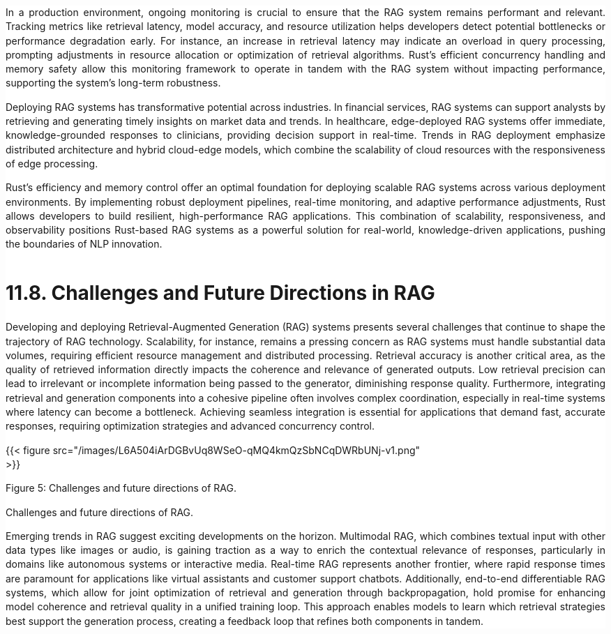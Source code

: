 <p style="text-align: justify;">
In a production environment, ongoing monitoring is crucial to ensure that the RAG system remains performant and relevant. Tracking metrics like retrieval latency, model accuracy, and resource utilization helps developers detect potential bottlenecks or performance degradation early. For instance, an increase in retrieval latency may indicate an overload in query processing, prompting adjustments in resource allocation or optimization of retrieval algorithms. Rust’s efficient concurrency handling and memory safety allow this monitoring framework to operate in tandem with the RAG system without impacting performance, supporting the system’s long-term robustness.
</p>

<p style="text-align: justify;">
Deploying RAG systems has transformative potential across industries. In financial services, RAG systems can support analysts by retrieving and generating timely insights on market data and trends. In healthcare, edge-deployed RAG systems offer immediate, knowledge-grounded responses to clinicians, providing decision support in real-time. Trends in RAG deployment emphasize distributed architecture and hybrid cloud-edge models, which combine the scalability of cloud resources with the responsiveness of edge processing.
</p>

<p style="text-align: justify;">
Rust’s efficiency and memory control offer an optimal foundation for deploying scalable RAG systems across various deployment environments. By implementing robust deployment pipelines, real-time monitoring, and adaptive performance adjustments, Rust allows developers to build resilient, high-performance RAG applications. This combination of scalability, responsiveness, and observability positions Rust-based RAG systems as a powerful solution for real-world, knowledge-driven applications, pushing the boundaries of NLP innovation.
</p>

# 11.8. Challenges and Future Directions in RAG
<p style="text-align: justify;">
Developing and deploying Retrieval-Augmented Generation (RAG) systems presents several challenges that continue to shape the trajectory of RAG technology. Scalability, for instance, remains a pressing concern as RAG systems must handle substantial data volumes, requiring efficient resource management and distributed processing. Retrieval accuracy is another critical area, as the quality of retrieved information directly impacts the coherence and relevance of generated outputs. Low retrieval precision can lead to irrelevant or incomplete information being passed to the generator, diminishing response quality. Furthermore, integrating retrieval and generation components into a cohesive pipeline often involves complex coordination, especially in real-time systems where latency can become a bottleneck. Achieving seamless integration is essential for applications that demand fast, accurate responses, requiring optimization strategies and advanced concurrency control.
</p>

<div class="row justify-content-center">
    <div class="rounded p-4 position-relative overflow-hidden border-1 text-center" style="width: 70%">
        {{< figure src="/images/L6A504iArDGBvUq8WSeO-qMQ4kmQzSbNCqDWRbUNj-v1.png" >}}
        <p><span class="fw-bold ">Figure 5:</span> Challenges and future directions of RAG.</p>
        <p>Challenges and future directions of RAG.</p>
    </div>
</div>

<p style="text-align: justify;">
Emerging trends in RAG suggest exciting developments on the horizon. Multimodal RAG, which combines textual input with other data types like images or audio, is gaining traction as a way to enrich the contextual relevance of responses, particularly in domains like autonomous systems or interactive media. Real-time RAG represents another frontier, where rapid response times are paramount for applications like virtual assistants and customer support chatbots. Additionally, end-to-end differentiable RAG systems, which allow for joint optimization of retrieval and generation through backpropagation, hold promise for enhancing model coherence and retrieval quality in a unified training loop. This approach enables models to learn which retrieval strategies best support the generation process, creating a feedback loop that refines both components in tandem.
</p>
